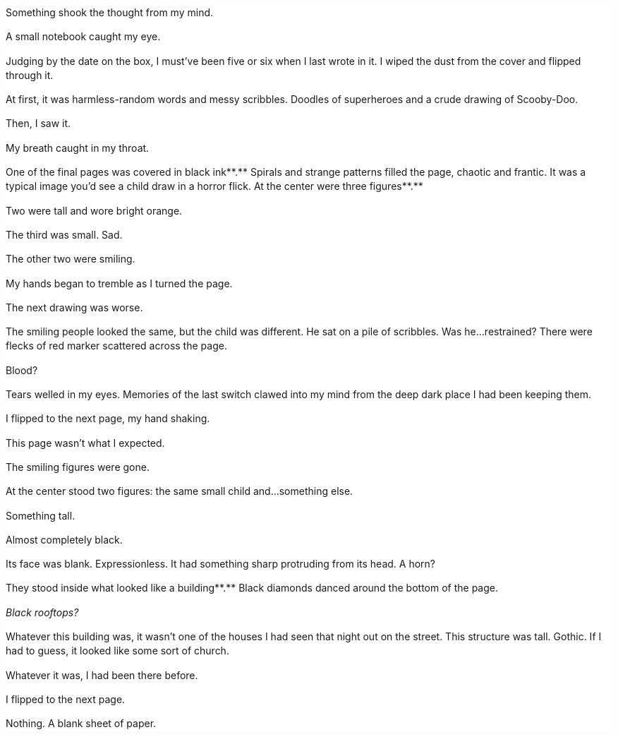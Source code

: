 Something shook the thought from my mind. 

A small notebook caught my eye.

Judging by the date on the box, I must’ve been five or six when I last wrote in it. I wiped the dust from the cover and flipped through it.

At first, it was harmless-random words and messy scribbles. Doodles of superheroes and a crude drawing of Scooby-Doo.

Then, I saw it.

My breath caught in my throat.

One of the final pages was covered in black ink**.** Spirals and strange patterns filled the page, chaotic and frantic. It was a typical image you’d see a child draw in a horror flick. At the center were three figures**.**

Two were tall and wore bright orange.

The third was small. Sad.

The other two were smiling.

My hands began to tremble as I turned the page.

The next drawing was worse.

The smiling people looked the same, but the child was different. He sat on a pile of scribbles. Was he…restrained? There were flecks of red marker scattered across the page.

Blood?

Tears welled in my eyes. Memories of the last switch clawed into my mind from the deep dark place I had been keeping them.

I flipped to the next page, my hand shaking.

This page wasn’t what I expected.

The smiling figures were gone.

At the center stood two figures: the same small child and…something else.

Something tall.

Almost completely black.

Its face was blank. Expressionless. It had something sharp protruding from its head. A horn?

They stood inside what looked like a building**.** Black diamonds danced around the bottom of the page. 

*Black rooftops?*

Whatever this building was, it wasn’t one of the houses I had seen that night out on the street. This structure was tall. Gothic. If I had to guess, it looked like some sort of church.

Whatever it was, I had been there before.

I flipped to the next page.

Nothing. A blank sheet of paper.
